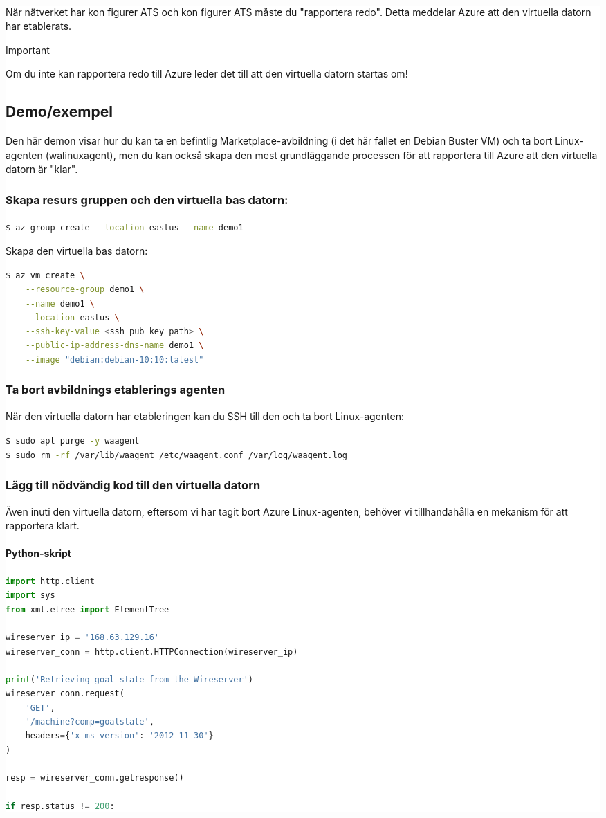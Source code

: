När nätverket har kon figurer ATS och kon figurer ATS måste du "rapportera redo". Detta meddelar Azure att den virtuella datorn har etablerats.

> [!IMPORTANT]
>
> Om du inte kan rapportera redo till Azure leder det till att den virtuella datorn startas om!

## <a name="demosample"></a>Demo/exempel

Den här demon visar hur du kan ta en befintlig Marketplace-avbildning (i det här fallet en Debian Buster VM) och ta bort Linux-agenten (walinuxagent), men du kan också skapa den mest grundläggande processen för att rapportera till Azure att den virtuella datorn är "klar".

### <a name="create-the-resource-group-and-base-vm"></a>Skapa resurs gruppen och den virtuella bas datorn:

```bash
$ az group create --location eastus --name demo1
```

Skapa den virtuella bas datorn:

```bash
$ az vm create \
    --resource-group demo1 \
    --name demo1 \
    --location eastus \
    --ssh-key-value <ssh_pub_key_path> \
    --public-ip-address-dns-name demo1 \
    --image "debian:debian-10:10:latest"
```

### <a name="remove-the-image-provisioning-agent"></a>Ta bort avbildnings etablerings agenten

När den virtuella datorn har etableringen kan du SSH till den och ta bort Linux-agenten:

```bash
$ sudo apt purge -y waagent
$ sudo rm -rf /var/lib/waagent /etc/waagent.conf /var/log/waagent.log
```

### <a name="add-required-code-to-the-vm"></a>Lägg till nödvändig kod till den virtuella datorn

Även inuti den virtuella datorn, eftersom vi har tagit bort Azure Linux-agenten, behöver vi tillhandahålla en mekanism för att rapportera klart. 

#### <a name="python-script"></a>Python-skript

```python
import http.client
import sys
from xml.etree import ElementTree

wireserver_ip = '168.63.129.16'
wireserver_conn = http.client.HTTPConnection(wireserver_ip)

print('Retrieving goal state from the Wireserver')
wireserver_conn.request(
    'GET',
    '/machine?comp=goalstate',
    headers={'x-ms-version': '2012-11-30'}
)

resp = wireserver_conn.getresponse()

if resp.status != 200:
```